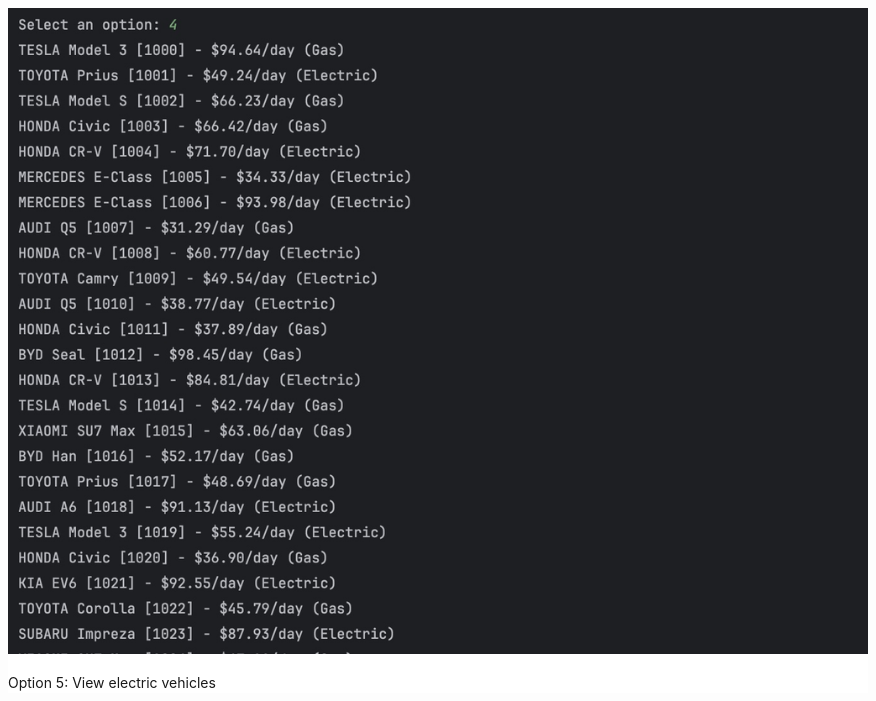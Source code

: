 ![cli_view_all_available_car](./images/cli_view_all_available_car.jpg)

Option 5: View electric vehicles
